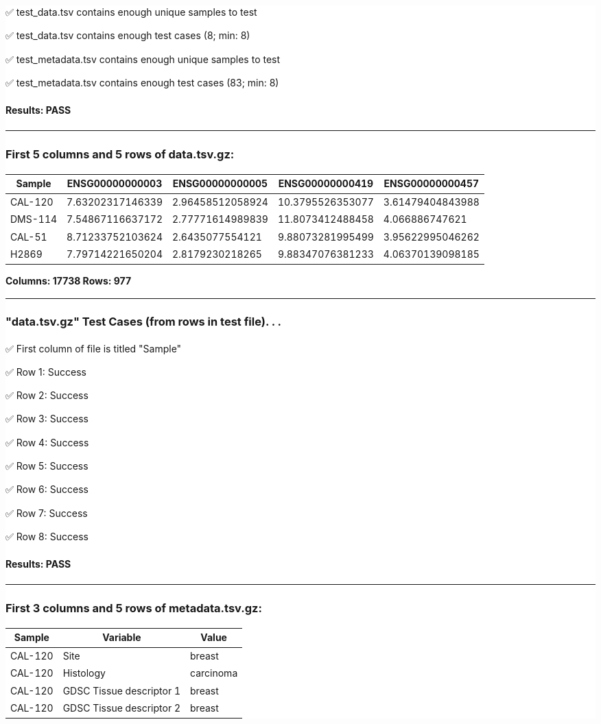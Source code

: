 &#9989;	test_data.tsv contains enough unique samples to test

&#9989;	test_data.tsv contains enough test cases (8; min: 8)

&#9989;	test_metadata.tsv contains enough unique samples to test

&#9989;	test_metadata.tsv contains enough test cases (83; min: 8)

#### Results: PASS
---

### First 5 columns and 5 rows of data.tsv.gz:

|	Sample	|	ENSG00000000003	|	ENSG00000000005	|	ENSG00000000419	|	ENSG00000000457	|
|	---	|	---	|	---	|	---	|	---	|
|	CAL-120	|	7.63202317146339	|	2.96458512058924	|	10.3795526353077	|	3.61479404843988	|
|	DMS-114	|	7.54867116637172	|	2.77771614989839	|	11.8073412488458	|	4.066886747621	|
|	CAL-51	|	8.71233752103624	|	2.6435077554121	|	9.88073281995499	|	3.95622995046262	|
|	H2869	|	7.79714221650204	|	2.8179230218265	|	9.88347076381233	|	4.06370139098185	|

**Columns: 17738 Rows: 977**

---
### "data.tsv.gz" Test Cases (from rows in test file). . .

&#9989;	First column of file is titled "Sample"

&#9989;	Row 1: Success

&#9989;	Row 2: Success

&#9989;	Row 3: Success

&#9989;	Row 4: Success

&#9989;	Row 5: Success

&#9989;	Row 6: Success

&#9989;	Row 7: Success

&#9989;	Row 8: Success

#### Results: PASS
---
### First 3 columns and 5 rows of metadata.tsv.gz:

|	Sample	|	Variable	|	Value	|
|	---	|	---	|	---	|
|	CAL-120	|	Site	|	breast	|
|	CAL-120	|	Histology	|	carcinoma	|
|	CAL-120	|	GDSC Tissue descriptor 1	|	breast	|
|	CAL-120	|	GDSC Tissue descriptor 2	|	breast	|
